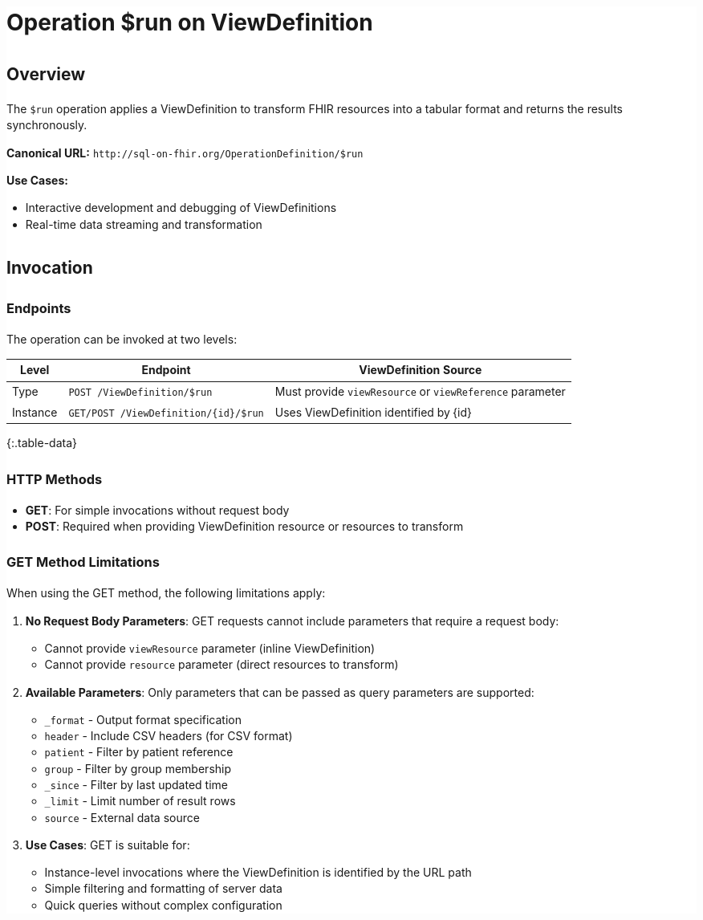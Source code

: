 # Operation $run on ViewDefinition

## Overview

The `$run` operation applies a ViewDefinition to transform FHIR resources into a tabular format and returns the results synchronously.

**Canonical URL:** `http://sql-on-fhir.org/OperationDefinition/$run`

**Use Cases:**
* Interactive development and debugging of ViewDefinitions
* Real-time data streaming and transformation

## Invocation

### Endpoints

The operation can be invoked at two levels:

| Level    | Endpoint                             | ViewDefinition Source                                    |
|----------|--------------------------------------|----------------------------------------------------------|
| Type     | `POST /ViewDefinition/$run`          | Must provide `viewResource` or `viewReference` parameter |
| Instance | `GET/POST /ViewDefinition/{id}/$run` | Uses ViewDefinition identified by {id}                   |
{:.table-data}

### HTTP Methods

* **GET**: For simple invocations without request body
* **POST**: Required when providing ViewDefinition resource or resources to transform

### GET Method Limitations

When using the GET method, the following limitations apply:

1. **No Request Body Parameters**: GET requests cannot include parameters that require a request body:
   - Cannot provide `viewResource` parameter (inline ViewDefinition)
   - Cannot provide `resource` parameter (direct resources to transform)
   
2. **Available Parameters**: Only parameters that can be passed as query parameters are supported:
   - `_format` - Output format specification
   - `header` - Include CSV headers (for CSV format)
   - `patient` - Filter by patient reference
   - `group` - Filter by group membership
   - `_since` - Filter by last updated time
   - `_limit` - Limit number of result rows
   - `source` - External data source

3. **Use Cases**: GET is suitable for:
   - Instance-level invocations where the ViewDefinition is identified by the URL path
   - Simple filtering and formatting of server data
   - Quick queries without complex configuration
